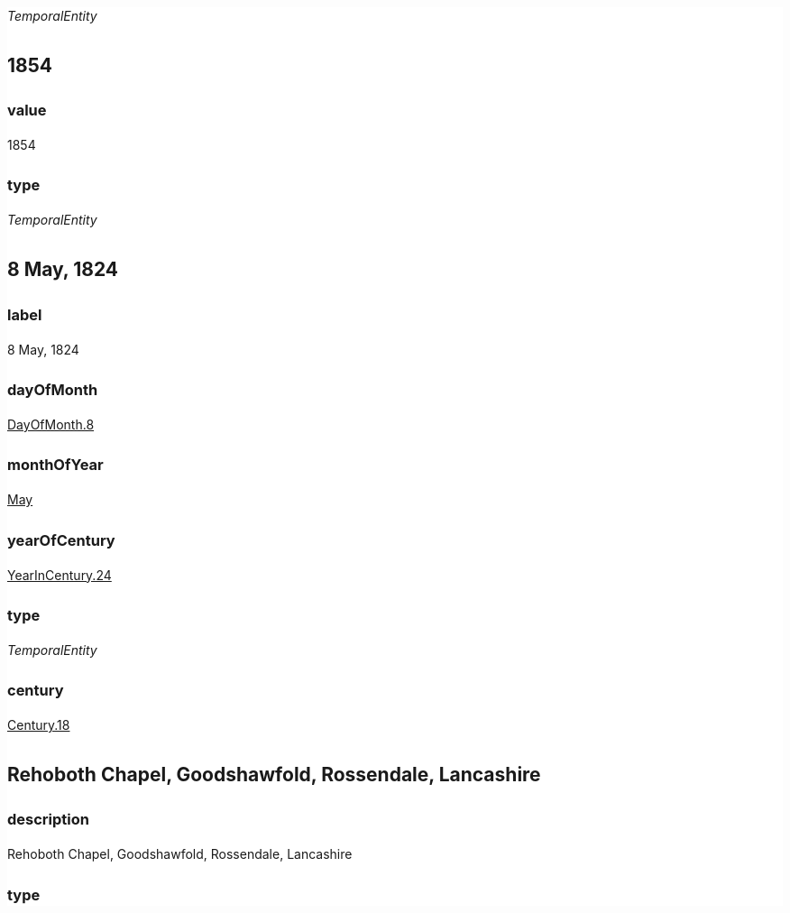 
*TemporalEntity*

## 1854

### value


1854

### type


*TemporalEntity*

## 8 May, 1824

### label


8 May, 1824

### dayOfMonth


[DayOfMonth.8](#DayOfMonth.8)

### monthOfYear


[May](#May)

### yearOfCentury


[YearInCentury.24](#YearInCentury.24)

### type


*TemporalEntity*

### century


[Century.18](#Century.18)

## Rehoboth Chapel, Goodshawfold, Rossendale, Lancashire

### description


Rehoboth Chapel, Goodshawfold, Rossendale, Lancashire

### type

